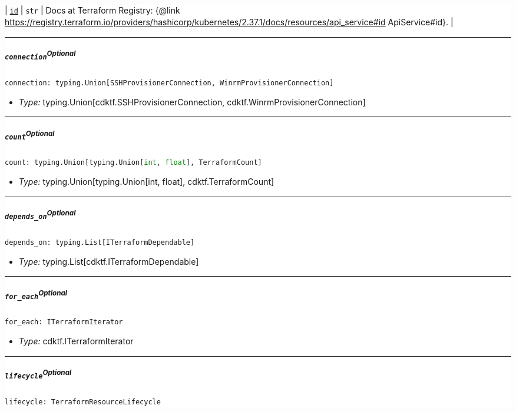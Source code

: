| <code><a href="#@cdktf/provider-kubernetes.apiService.ApiServiceConfig.property.id">id</a></code> | <code>str</code> | Docs at Terraform Registry: {@link https://registry.terraform.io/providers/hashicorp/kubernetes/2.37.1/docs/resources/api_service#id ApiService#id}. |

---

##### `connection`<sup>Optional</sup> <a name="connection" id="@cdktf/provider-kubernetes.apiService.ApiServiceConfig.property.connection"></a>

```python
connection: typing.Union[SSHProvisionerConnection, WinrmProvisionerConnection]
```

- *Type:* typing.Union[cdktf.SSHProvisionerConnection, cdktf.WinrmProvisionerConnection]

---

##### `count`<sup>Optional</sup> <a name="count" id="@cdktf/provider-kubernetes.apiService.ApiServiceConfig.property.count"></a>

```python
count: typing.Union[typing.Union[int, float], TerraformCount]
```

- *Type:* typing.Union[typing.Union[int, float], cdktf.TerraformCount]

---

##### `depends_on`<sup>Optional</sup> <a name="depends_on" id="@cdktf/provider-kubernetes.apiService.ApiServiceConfig.property.dependsOn"></a>

```python
depends_on: typing.List[ITerraformDependable]
```

- *Type:* typing.List[cdktf.ITerraformDependable]

---

##### `for_each`<sup>Optional</sup> <a name="for_each" id="@cdktf/provider-kubernetes.apiService.ApiServiceConfig.property.forEach"></a>

```python
for_each: ITerraformIterator
```

- *Type:* cdktf.ITerraformIterator

---

##### `lifecycle`<sup>Optional</sup> <a name="lifecycle" id="@cdktf/provider-kubernetes.apiService.ApiServiceConfig.property.lifecycle"></a>

```python
lifecycle: TerraformResourceLifecycle
```

